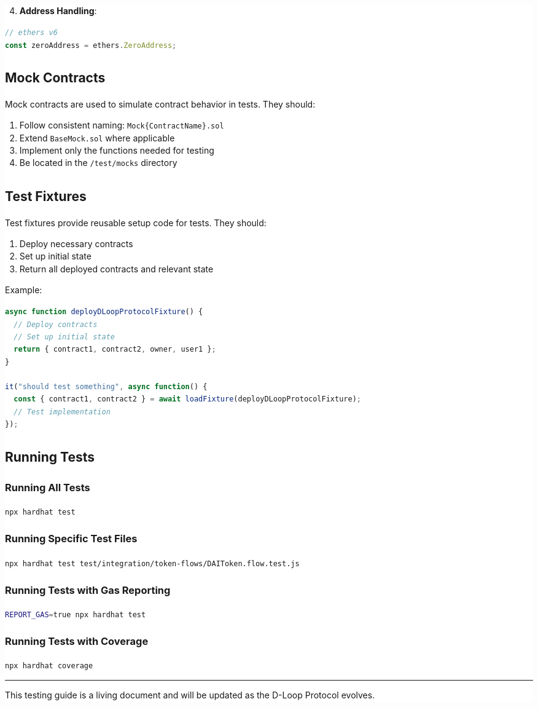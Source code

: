 4. **Address Handling**:
```javascript
// ethers v6
const zeroAddress = ethers.ZeroAddress;
```

## Mock Contracts

Mock contracts are used to simulate contract behavior in tests. They should:

1. Follow consistent naming: `Mock{ContractName}.sol`
2. Extend `BaseMock.sol` where applicable
3. Implement only the functions needed for testing
4. Be located in the `/test/mocks` directory

## Test Fixtures

Test fixtures provide reusable setup code for tests. They should:

1. Deploy necessary contracts
2. Set up initial state
3. Return all deployed contracts and relevant state

Example:
```javascript
async function deployDLoopProtocolFixture() {
  // Deploy contracts
  // Set up initial state
  return { contract1, contract2, owner, user1 };
}

it("should test something", async function() {
  const { contract1, contract2 } = await loadFixture(deployDLoopProtocolFixture);
  // Test implementation
});
```

## Running Tests

### Running All Tests

```bash
npx hardhat test
```

### Running Specific Test Files

```bash
npx hardhat test test/integration/token-flows/DAIToken.flow.test.js
```

### Running Tests with Gas Reporting

```bash
REPORT_GAS=true npx hardhat test
```

### Running Tests with Coverage

```bash
npx hardhat coverage
```

---

This testing guide is a living document and will be updated as the D-Loop Protocol evolves.
